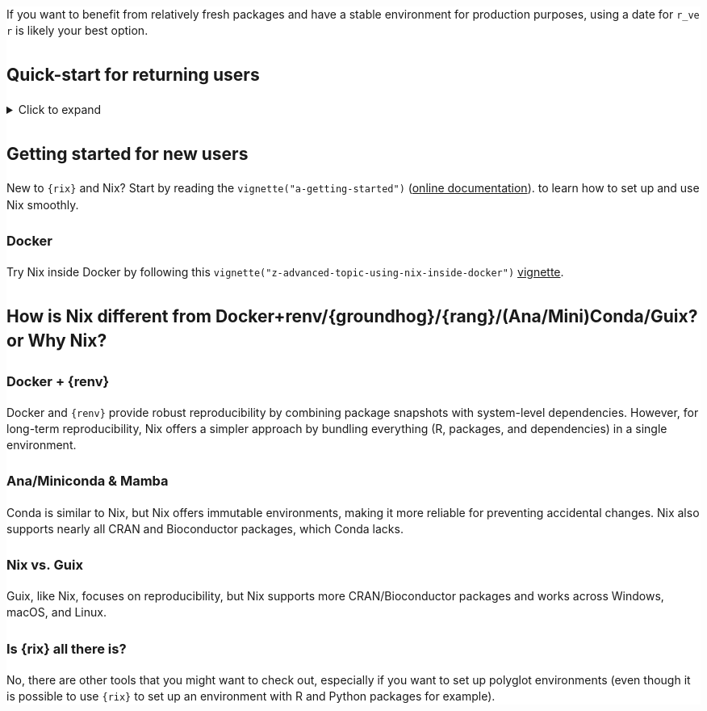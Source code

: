 If you want to benefit from relatively fresh packages and have a stable
environment for production purposes, using a date for `r_ver` is likely
your best option.

## Quick-start for returning users

<details><summary>
Click to expand
</summary></details>

## Getting started for new users

New to `{rix}` and Nix? Start by reading the
`vignette("a-getting-started")` ([online
documentation](https://docs.ropensci.org/rix/articles/a-getting-started.html)).
to learn how to set up and use Nix smoothly.

### Docker

Try Nix inside Docker by following this
`vignette("z-advanced-topic-using-nix-inside-docker")`
[vignette](https://github.com/ropensci/rix/blob/HEAD/vignettes/z-advanced-topic-using-nix-inside-docker.Rmd).

## How is Nix different from Docker+renv/{groundhog}/{rang}/(Ana/Mini)Conda/Guix? or Why Nix?

### Docker + {renv}

Docker and `{renv}` provide robust reproducibility by combining package
snapshots with system-level dependencies. However, for long-term
reproducibility, Nix offers a simpler approach by bundling everything
(R, packages, and dependencies) in a single environment.

### Ana/Miniconda & Mamba

Conda is similar to Nix, but Nix offers immutable environments, making
it more reliable for preventing accidental changes. Nix also supports
nearly all CRAN and Bioconductor packages, which Conda lacks.

### Nix vs. Guix

Guix, like Nix, focuses on reproducibility, but Nix supports more
CRAN/Bioconductor packages and works across Windows, macOS, and Linux.

### Is {rix} all there is?

No, there are other tools that you might want to check out, especially
if you want to set up polyglot environments (even though it is possible
to use `{rix}` to set up an environment with R and Python packages for
example).
